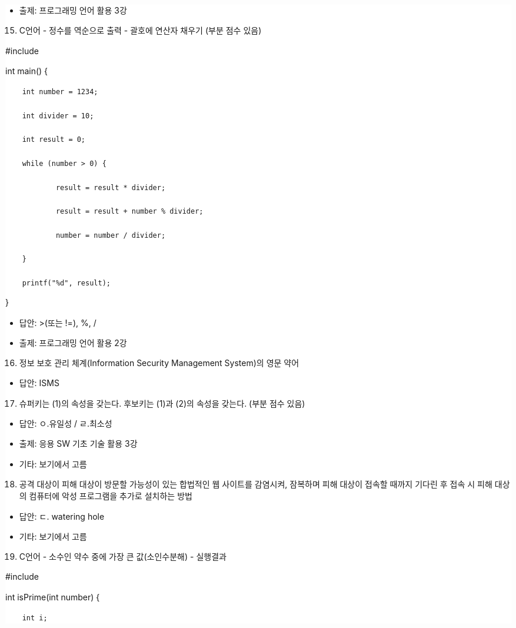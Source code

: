 - 출제: 프로그래밍 언어 활용 3강

 

15. C언어 - 정수를 역순으로 출력 - 괄호에 연산자 채우기 (부분 점수 있음)

#include 

int main() {

        int number = 1234;

        int divider = 10;

        int result = 0;

        while (number > 0) {

                result = result * divider;

                result = result + number % divider;

                number = number / divider;

        }

        printf("%d", result);


}

- 답안: >(또는 !=), %, / 

- 출제: 프로그래밍 언어 활용 2강

 

16. 정보 보호 관리 체계(Information Security Management System)의 영문 약어

- 답안: ISMS

 

17. 슈퍼키는 (1)의 속성을 갖는다. 후보키는 (1)과 (2)의 속성을 갖는다. (부분 점수 있음)

- 답안: ㅇ.유일성 / ㄹ.최소성

- 출제: 응용 SW 기초 기술 활용 3강

- 기타: 보기에서 고름 

 

18. 공격 대상이 피해 대상이 방문할 가능성이 있는 합법적인 웹 사이트를 감염시켜, 잠복하며 피해 대상이 접속할 때까지 기다린 후 접속 시 피해 대상의 컴퓨터에 악성 프로그램을 추가로 설치하는 방법

- 답안: ㄷ. watering hole

- 기타: 보기에서 고름 
 

19. C언어 - 소수인 약수 중에 가장 큰 값(소인수분해) - 실행결과

#include 

int isPrime(int number) {

        int i;
